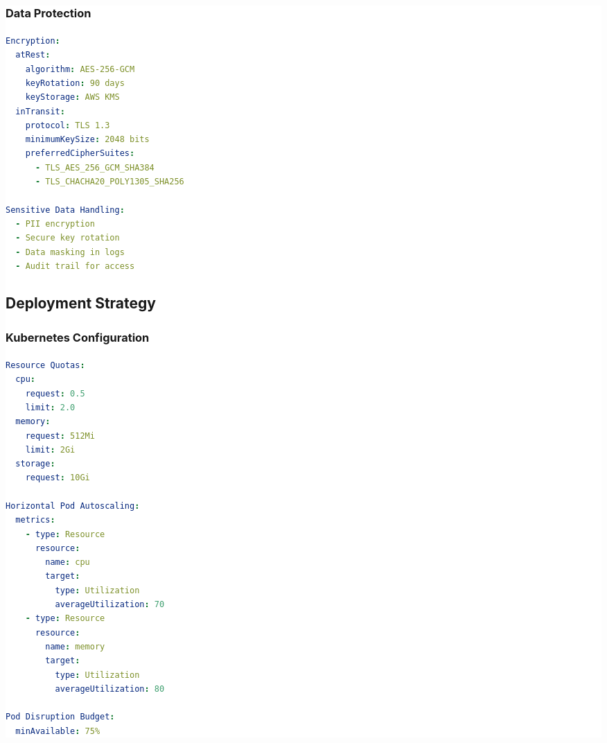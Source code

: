 ### Data Protection
```yaml
Encryption:
  atRest:
    algorithm: AES-256-GCM
    keyRotation: 90 days
    keyStorage: AWS KMS
  inTransit:
    protocol: TLS 1.3
    minimumKeySize: 2048 bits
    preferredCipherSuites:
      - TLS_AES_256_GCM_SHA384
      - TLS_CHACHA20_POLY1305_SHA256

Sensitive Data Handling:
  - PII encryption
  - Secure key rotation
  - Data masking in logs
  - Audit trail for access
```

## Deployment Strategy

### Kubernetes Configuration
```yaml
Resource Quotas:
  cpu:
    request: 0.5
    limit: 2.0
  memory:
    request: 512Mi
    limit: 2Gi
  storage:
    request: 10Gi

Horizontal Pod Autoscaling:
  metrics:
    - type: Resource
      resource:
        name: cpu
        target:
          type: Utilization
          averageUtilization: 70
    - type: Resource
      resource:
        name: memory
        target:
          type: Utilization
          averageUtilization: 80

Pod Disruption Budget:
  minAvailable: 75%
```
